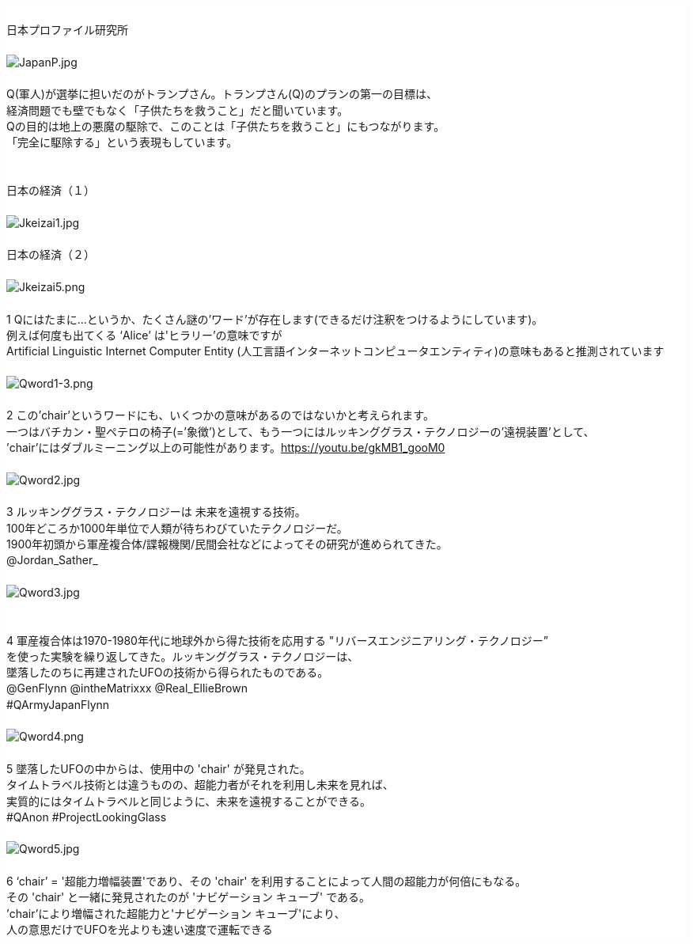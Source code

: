 <br>
日本プロファイル研究所<br>
<br>
<img src="../image/JapanP.jpg" alt="JapanP.jpg"><br>
<br>
Q(軍人)が選挙に担いだのがトランプさん。トランプさん(Q)のプランの第一の目標は、<br>
経済問題でも壁でもなく「子供たちを救うこと」だと聞いています。<br>
Qの目的は地上の悪魔の駆除で、このことは「子供たちを救うこと」にもつながります。<br>
「完全に駆除する」という表現もしています。<br>
<br>
<br>
日本の経済（１）<br>
<br>
<img src="../image/Jkeizai1.jpg" alt="Jkeizai1.jpg"><br>
<br>
日本の経済（２）<br>
<br>
<img src="../image/Jkeizai5.png" alt="Jkeizai5.png"><br>
<br>
1 Qにはたまに…というか、たくさん謎の’ワード’が存在します(できるだけ注釈をつけるようにしています)。<br>
例えば何度も出てくる ‘Alice’ は'ヒラリー’の意味ですが<br>
Artificial Linguistic Internet Computer Entity (人工言語インターネットコンピュータエンティティ)の意味もあると推測されています<br>
<br>
<img src="../image/Qword1-3.png" alt="Qword1-3.png"><br>
<br>
2 この’chair’というワードにも、いくつかの意味があるのではないかと考えられます。<br>
一つはバチカン・聖ペテロの椅子(=’象徴’)として、もう一つにはルッキンググラス・テクノロジーの’遠視装置’として、<br>
’chair’にはダブルミーニング以上の可能性があります。<a href="https://youtu.be/gkMB1_gooM0"><span class="s2">https://youtu.be/gkMB1_gooM0</span></a><br>
<br>
<img src="../image/Qword2.jpg" alt="Qword2.jpg"><br>
<br>
3 ルッキンググラス・テクノロジーは 未来を遠視する技術。<br>
100年どころか1000年単位で人類が待ちわびていたテクノロジーだ。<br>
1900年初頭から軍産複合体/諜報機関/民間会社などによってその研究が進められてきた。<br>
@Jordan_Sather_<br>
<br>
<img src="../image/Qword3.jpg" alt="Qword3.jpg"><br>
<br>
<br>
4 軍産複合体は1970-1980年代に地球外から得た技術を応用する "リバースエンジニアリング・テクノロジー”<br>
を使った実験を繰り返してきた。ルッキンググラス・テクノロジーは、<br>
墜落したのちに再建されたUFOの技術から得られたものである。<br>
@GenFlynn @intheMatrixxx @Real_EllieBrown <br>
#QArmyJapanFlynn<br>
<br>
<img src="../image/Qword4.png" alt="Qword4.png"><br>
<br>
5 墜落したUFOの中からは、使用中の 'chair' が発見された。<br>
タイムトラベル技術とは違うものの、超能力者がそれを利用し未来を見れば、<br>
実質的にはタイムトラベルと同じように、未来を遠視することができる。<br>
#QAnon #ProjectLookingGlass<br>
<br>
<img src="../image/Qword5.jpg" alt="Qword5.jpg"><br>
<br>
6 ‘chair’ = '超能力増幅装置'であり、その 'chair' を利用することによって人間の超能力が何倍にもなる。<br>
その 'chair' と一緒に発見されたのが 'ナビゲーション キューブ' である。<br>
’chair’により増幅された超能力と'ナビゲーション キューブ'により、<br>
人の意思だけでUFOを光よりも速い速度で運転できる<br>
